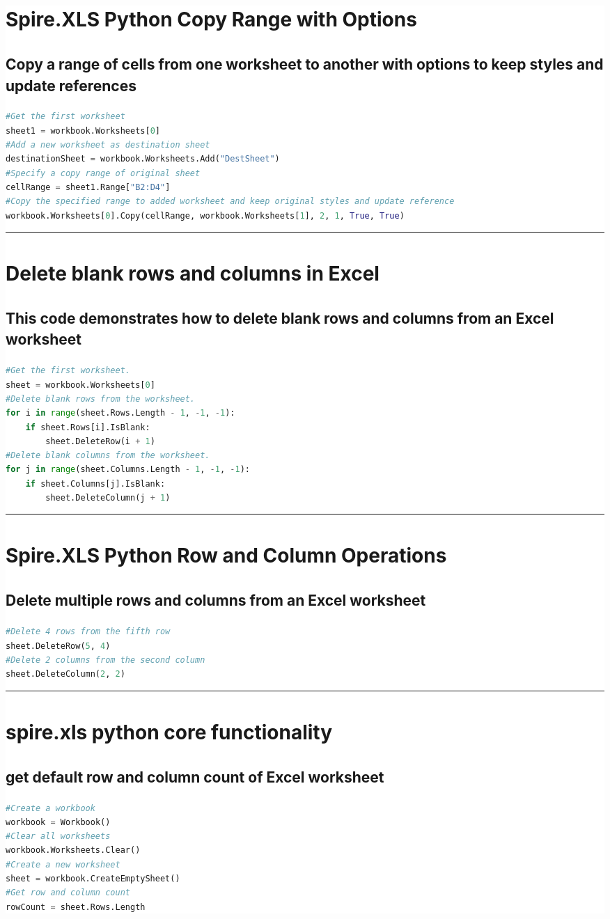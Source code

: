 
# Spire.XLS Python Copy Range with Options
## Copy a range of cells from one worksheet to another with options to keep styles and update references
```python
#Get the first worksheet
sheet1 = workbook.Worksheets[0]
#Add a new worksheet as destination sheet
destinationSheet = workbook.Worksheets.Add("DestSheet")
#Specify a copy range of original sheet
cellRange = sheet1.Range["B2:D4"]
#Copy the specified range to added worksheet and keep original styles and update reference
workbook.Worksheets[0].Copy(cellRange, workbook.Worksheets[1], 2, 1, True, True)
```

---

# Delete blank rows and columns in Excel
## This code demonstrates how to delete blank rows and columns from an Excel worksheet
```python
#Get the first worksheet.
sheet = workbook.Worksheets[0]
#Delete blank rows from the worksheet.
for i in range(sheet.Rows.Length - 1, -1, -1):
    if sheet.Rows[i].IsBlank:
        sheet.DeleteRow(i + 1)
#Delete blank columns from the worksheet.
for j in range(sheet.Columns.Length - 1, -1, -1):
    if sheet.Columns[j].IsBlank:
        sheet.DeleteColumn(j + 1)
```

---

# Spire.XLS Python Row and Column Operations
## Delete multiple rows and columns from an Excel worksheet
```python
#Delete 4 rows from the fifth row
sheet.DeleteRow(5, 4)
#Delete 2 columns from the second column
sheet.DeleteColumn(2, 2)
```

---

# spire.xls python core functionality
## get default row and column count of Excel worksheet
```python
#Create a workbook
workbook = Workbook()
#Clear all worksheets
workbook.Worksheets.Clear()
#Create a new worksheet
sheet = workbook.CreateEmptySheet()
#Get row and column count
rowCount = sheet.Rows.Length
```